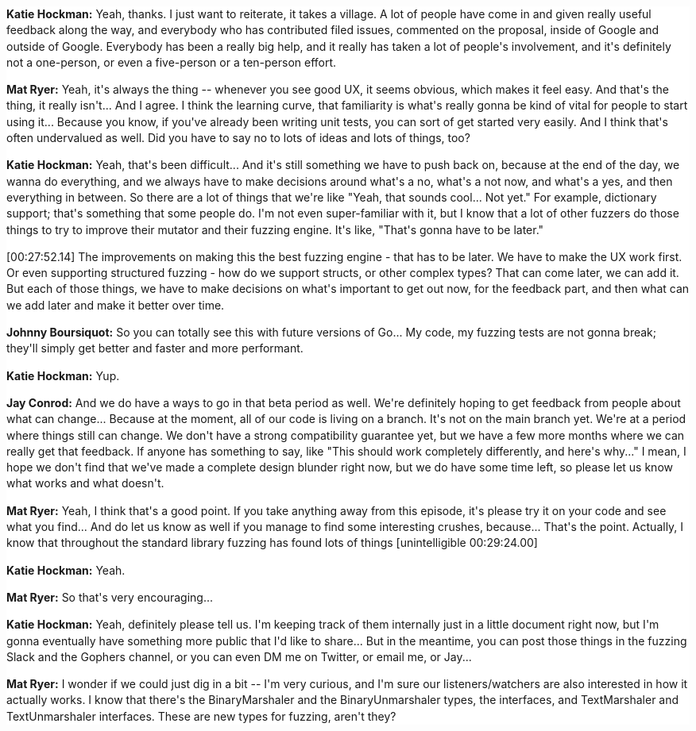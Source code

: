 **Katie Hockman:** Yeah, thanks. I just want to reiterate, it takes a village. A lot of people have come in and given really useful feedback along the way, and everybody who has contributed filed issues, commented on the proposal, inside of Google and outside of Google. Everybody has been a really big help, and it really has taken a lot of people's involvement, and it's definitely not a one-person, or even a five-person or a ten-person effort.

**Mat Ryer:** Yeah, it's always the thing -- whenever you see good UX, it seems obvious, which makes it feel easy. And that's the thing, it really isn't... And I agree. I think the learning curve, that familiarity is what's really gonna be kind of vital for people to start using it... Because you know, if you've already been writing unit tests, you can sort of get started very easily. And I think that's often undervalued as well. Did you have to say no to lots of ideas and lots of things, too?

**Katie Hockman:** Yeah, that's been difficult... And it's still something we have to push back on, because at the end of the day, we wanna do everything, and we always have to make decisions around what's a no, what's a not now, and what's a yes, and then everything in between. So there are a lot of things that we're like "Yeah, that sounds cool... Not yet." For example, dictionary support; that's something that some people do. I'm not even super-familiar with it, but I know that a lot of other fuzzers do those things to try to improve their mutator and their fuzzing engine. It's like, "That's gonna have to be later."

\[00:27:52.14\] The improvements on making this the best fuzzing engine - that has to be later. We have to make the UX work first. Or even supporting structured fuzzing - how do we support structs, or other complex types? That can come later, we can add it. But each of those things, we have to make decisions on what's important to get out now, for the feedback part, and then what can we add later and make it better over time.

**Johnny Boursiquot:** So you can totally see this with future versions of Go... My code, my fuzzing tests are not gonna break; they'll simply get better and faster and more performant.

**Katie Hockman:** Yup.

**Jay Conrod:** And we do have a ways to go in that beta period as well. We're definitely hoping to get feedback from people about what can change... Because at the moment, all of our code is living on a branch. It's not on the main branch yet. We're at a period where things still can change. We don't have a strong compatibility guarantee yet, but we have a few more months where we can really get that feedback. If anyone has something to say, like "This should work completely differently, and here's why..." I mean, I hope we don't find that we've made a complete design blunder right now, but we do have some time left, so please let us know what works and what doesn't.

**Mat Ryer:** Yeah, I think that's a good point. If you take anything away from this episode, it's please try it on your code and see what you find... And do let us know as well if you manage to find some interesting crushes, because... That's the point. Actually, I know that throughout the standard library fuzzing has found lots of things \[unintelligible 00:29:24.00\]

**Katie Hockman:** Yeah.

**Mat Ryer:** So that's very encouraging...

**Katie Hockman:** Yeah, definitely please tell us. I'm keeping track of them internally just in a little document right now, but I'm gonna eventually have something more public that I'd like to share... But in the meantime, you can post those things in the fuzzing Slack and the Gophers channel, or you can even DM me on Twitter, or email me, or Jay...

**Mat Ryer:** I wonder if we could just dig in a bit -- I'm very curious, and I'm sure our listeners/watchers are also interested in how it actually works. I know that there's the BinaryMarshaler and the BinaryUnmarshaler types, the interfaces, and TextMarshaler and TextUnmarshaler interfaces. These are new types for fuzzing, aren't they?
